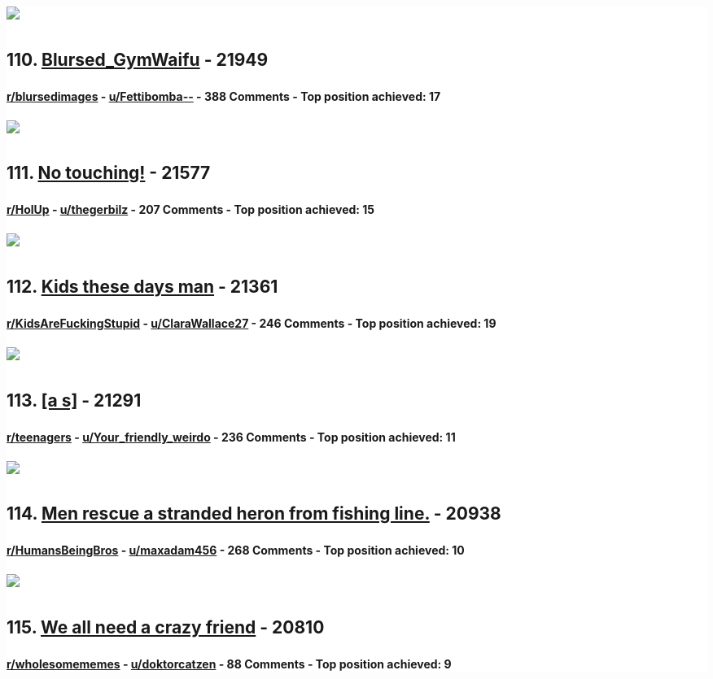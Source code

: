 <a href="https://www.huffpost.com/entry/ron-johnson-booed-milwaukee-juneteenth_n_60cec41ce4b0876cc93e7e33"><img src="https://a.thumbs.redditmedia.com/6RTNC26fyCZAmOVSWO2T8FCUv48AOTD1_uyK7ijos60.jpg"></img></a>

## 110. [Blursed_GymWaifu](http://reddit.com/r/blursedimages/comments/o414yp/blursed_gymwaifu/) - 21949
#### [r/blursedimages](http://reddit.com/r/blursedimages) - [u/Fettibomba--](http://reddit.com/u/Fettibomba--) - 388 Comments - Top position achieved: 17

<a href="https://i.redd.it/n94cfyfkud671.jpg"><img src="https://a.thumbs.redditmedia.com/-fNxhN0UUj0cZWS4mWs0wapM0dpVZMV82BvTnQEO3D0.jpg"></img></a>

## 111. [No touching!](http://reddit.com/r/HolUp/comments/o4hxof/no_touching/) - 21577
#### [r/HolUp](http://reddit.com/r/HolUp) - [u/thegerbilz](http://reddit.com/u/thegerbilz) - 207 Comments - Top position achieved: 15

<a href="https://i.redd.it/69pmrnn5ai671.jpg"><img src="https://b.thumbs.redditmedia.com/-YIPBbA8i_oWUMk5G8jVmQ_ckimB1GidVxq1xUdmo9I.jpg"></img></a>

## 112. [Kids these days man](http://reddit.com/r/KidsAreFuckingStupid/comments/o3v12t/kids_these_days_man/) - 21361
#### [r/KidsAreFuckingStupid](http://reddit.com/r/KidsAreFuckingStupid) - [u/ClaraWallace27](http://reddit.com/u/ClaraWallace27) - 246 Comments - Top position achieved: 19

<a href="https://i.redd.it/zvjkzmuh51r21.jpg"><img src="https://b.thumbs.redditmedia.com/RSKCmY4zoqUrsKMEupNLgBgIzk_akeK9N5i86yhVdXQ.jpg"></img></a>

## 113. [[a s]](http://reddit.com/r/teenagers/comments/o4ifgc/a_s/) - 21291
#### [r/teenagers](http://reddit.com/r/teenagers) - [u/Your_friendly_weirdo](http://reddit.com/u/Your_friendly_weirdo) - 236 Comments - Top position achieved: 11

<a href="https://i.redd.it/2yui6wm5fi671.jpg"><img src="https://a.thumbs.redditmedia.com/RZvOTP41cT_UWZ-qBwYa3CEveTJ_ceMq0Ti7QXEyXD8.jpg"></img></a>

## 114. [Men rescue a stranded heron from fishing line.](http://reddit.com/r/HumansBeingBros/comments/o4667n/men_rescue_a_stranded_heron_from_fishing_line/) - 20938
#### [r/HumansBeingBros](http://reddit.com/r/HumansBeingBros) - [u/maxadam456](http://reddit.com/u/maxadam456) - 268 Comments - Top position achieved: 10

<a href="https://v.redd.it/7avid4mvef671"><img src="https://b.thumbs.redditmedia.com/-YWNb9BvChP7YHbtnJL_SawXZLDtVGHpSql6lDTQuKg.jpg"></img></a>

## 115. [We all need a crazy friend](http://reddit.com/r/wholesomememes/comments/o4hzk2/we_all_need_a_crazy_friend/) - 20810
#### [r/wholesomememes](http://reddit.com/r/wholesomememes) - [u/doktorcatzen](http://reddit.com/u/doktorcatzen) - 88 Comments - Top position achieved: 9
